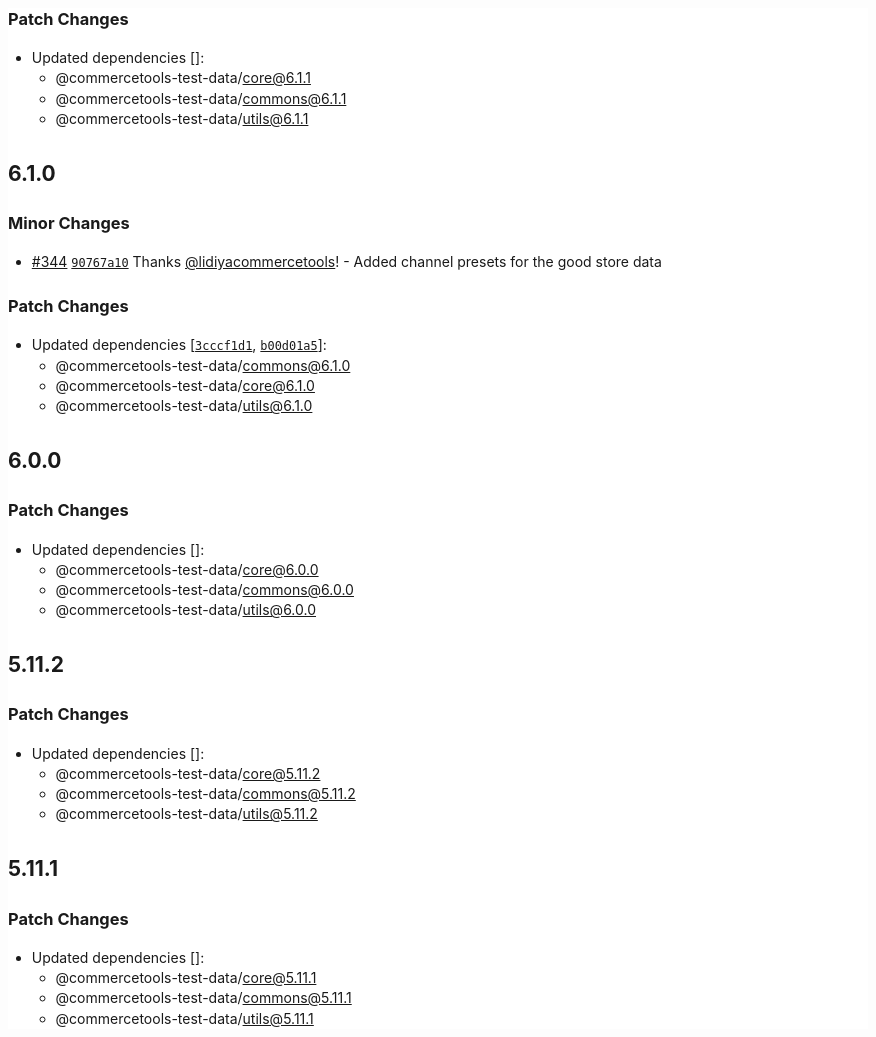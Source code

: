 ### Patch Changes

- Updated dependencies []:
  - @commercetools-test-data/core@6.1.1
  - @commercetools-test-data/commons@6.1.1
  - @commercetools-test-data/utils@6.1.1

## 6.1.0

### Minor Changes

- [#344](https://github.com/commercetools/test-data/pull/344) [`90767a10`](https://github.com/commercetools/test-data/commit/90767a10461509632f0d9228407f54605cffdcd9) Thanks [@lidiyacommercetools](https://github.com/lidiyacommercetools)! - Added channel presets for the good store data

### Patch Changes

- Updated dependencies [[`3cccf1d1`](https://github.com/commercetools/test-data/commit/3cccf1d19057b05cb65c9696465b6dcd5ddafa97), [`b00d01a5`](https://github.com/commercetools/test-data/commit/b00d01a5aa67265e726e2d739f067ead042d436f)]:
  - @commercetools-test-data/commons@6.1.0
  - @commercetools-test-data/core@6.1.0
  - @commercetools-test-data/utils@6.1.0

## 6.0.0

### Patch Changes

- Updated dependencies []:
  - @commercetools-test-data/core@6.0.0
  - @commercetools-test-data/commons@6.0.0
  - @commercetools-test-data/utils@6.0.0

## 5.11.2

### Patch Changes

- Updated dependencies []:
  - @commercetools-test-data/core@5.11.2
  - @commercetools-test-data/commons@5.11.2
  - @commercetools-test-data/utils@5.11.2

## 5.11.1

### Patch Changes

- Updated dependencies []:
  - @commercetools-test-data/core@5.11.1
  - @commercetools-test-data/commons@5.11.1
  - @commercetools-test-data/utils@5.11.1
